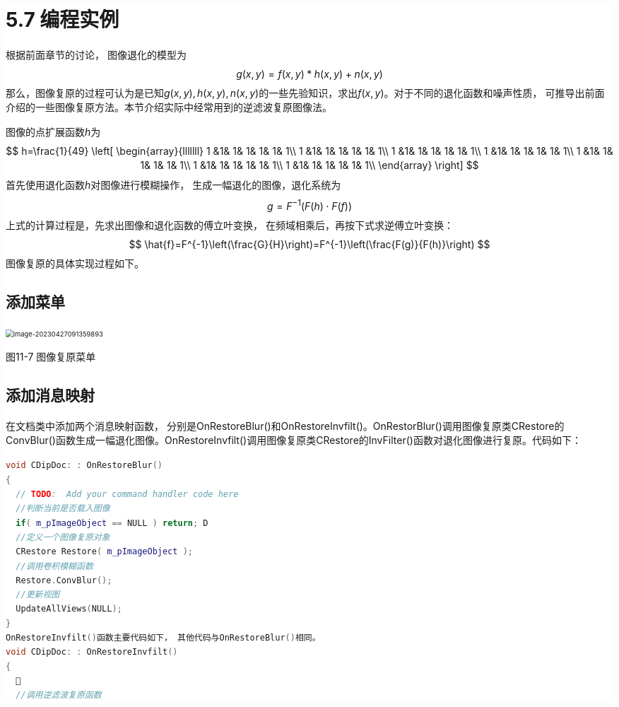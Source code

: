# 5.7 编程实例

根据前面章节的讨论， 图像退化的模型为
$$
g(x, y)=f(x, y) * h(x, y)+n(x, y)
$$
那么，图像复原的过程可认为是已知$g(x,y),h(x,y),n(x,y)$的一些先验知识，求出$f(x,y)$。对于不同的退化函数和噪声性质， 可推导出前面介绍的一些图像复原方法。本节介绍实际中经常用到的逆滤波复原图像法。

图像的点扩展函数$h$为
$$
h=\frac{1}{49}
\left[
\begin{array}{lllllll}
1 &1& 1& 1& 1& 1& 1\\ 
1 &1& 1& 1& 1& 1& 1\\ 
1 &1& 1& 1& 1& 1& 1\\ 
1 &1& 1& 1& 1& 1& 1\\ 
1 &1& 1& 1& 1& 1& 1\\ 
1 &1& 1& 1& 1& 1& 1\\ 
1 &1& 1& 1& 1& 1& 1\\ 
\end{array}
\right]
$$
 首先使用退化函数$h$对图像进行模糊操作， 生成一幅退化的图像，退化系统为 
$$
g=F^{-1}(F(h) \cdot F(f))
$$
上式的计算过程是，先求出图像和退化函数的傅立叶变换， 在频域相乘后，再按下式求逆傅立叶变换： 
$$
\hat{f}=F^{-1}\left(\frac{G}{H}\right)=F^{-1}\left(\frac{F(g)}{F(h)}\right)
$$
图像复原的具体实现过程如下。 

## 添加菜单 

<img src="https://mypic-1312707183.cos.ap-nanjing.myqcloud.com/image-20230427091359893.png" alt="image-20230427091359893" style="zoom:67%;" />

图11-7 图像复原菜单 

## 添加消息映射

在文档类中添加两个消息映射函数， 分别是OnRestoreBlur()和OnRestoreInvfilt()。OnRestorBlur()调用图像复原类CRestore的ConvBlur()函数生成一幅退化图像。OnRestoreInvfilt()调用图像复原类CRestore的InvFilter()函数对退化图像进行复原。代码如下： 

```c++
void CDipDoc: : OnRestoreBlur() 
{
  // TODO:  Add your command handler code here
  //判断当前是否载入图像
  if( m_pImageObject == NULL ) return; D
  //定义一个图像复原对象
  CRestore Restore( m_pImageObject ); 
  //调用卷积模糊函数
  Restore.ConvBlur(); 
  //更新视图
  UpdateAllViews(NULL);
}
OnRestoreInvfilt()函数主要代码如下， 其他代码与OnRestoreBlur()相同。
void CDipDoc: : OnRestoreInvfilt()
{
  
  //调用逆滤波复原函数
```